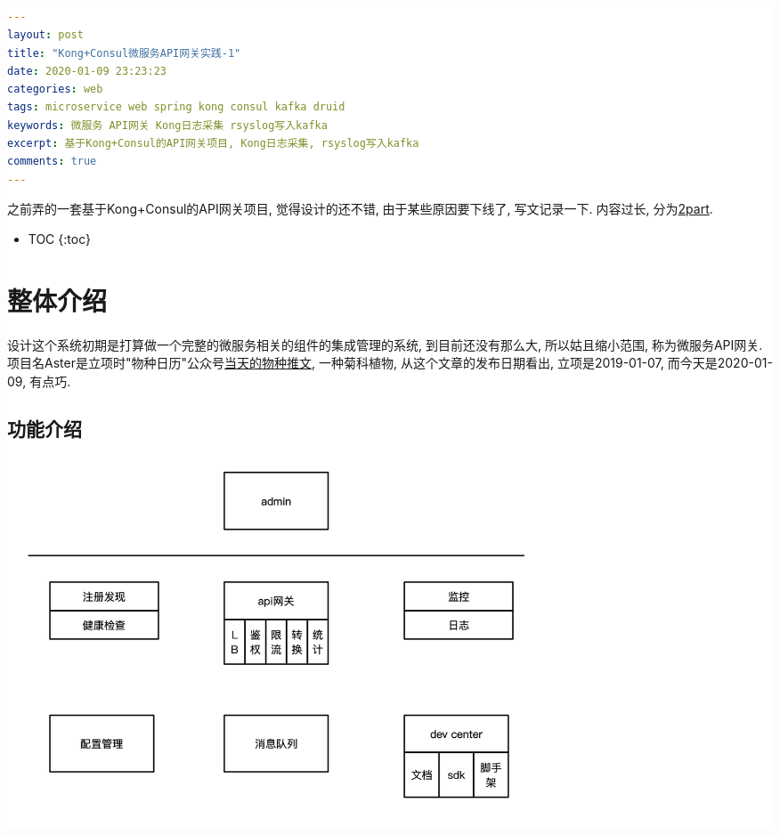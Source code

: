 ```yaml
---
layout: post
title: "Kong+Consul微服务API网关实践-1"
date: 2020-01-09 23:23:23
categories: web
tags: microservice web spring kong consul kafka druid
keywords: 微服务 API网关 Kong日志采集 rsyslog写入kafka
excerpt: 基于Kong+Consul的API网关项目, Kong日志采集, rsyslog写入kafka
comments: true
---
```


之前弄的一套基于Kong+Consul的API网关项目, 觉得设计的还不错, 由于某些原因要下线了, 写文记录一下. 内容过长, 分为[2part](/2020/02/06/aster-2.html).

* TOC
{:toc}

# 整体介绍
设计这个系统初期是打算做一个完整的微服务相关的组件的集成管理的系统, 到目前还没有那么大, 所以姑且缩小范围, 称为微服务API网关. 项目名Aster是立项时"物种日历"公众号[当天的物种推文](https://mp.weixin.qq.com/s/LGL_CTfoa-Trg84EuYikIQ), 一种菊科植物, 从这个文章的发布日期看出, 立项是2019-01-07, 而今天是2020-01-09, 有点巧.

## 功能介绍
<img src="/resources/aster/1.png" width="600"/>

